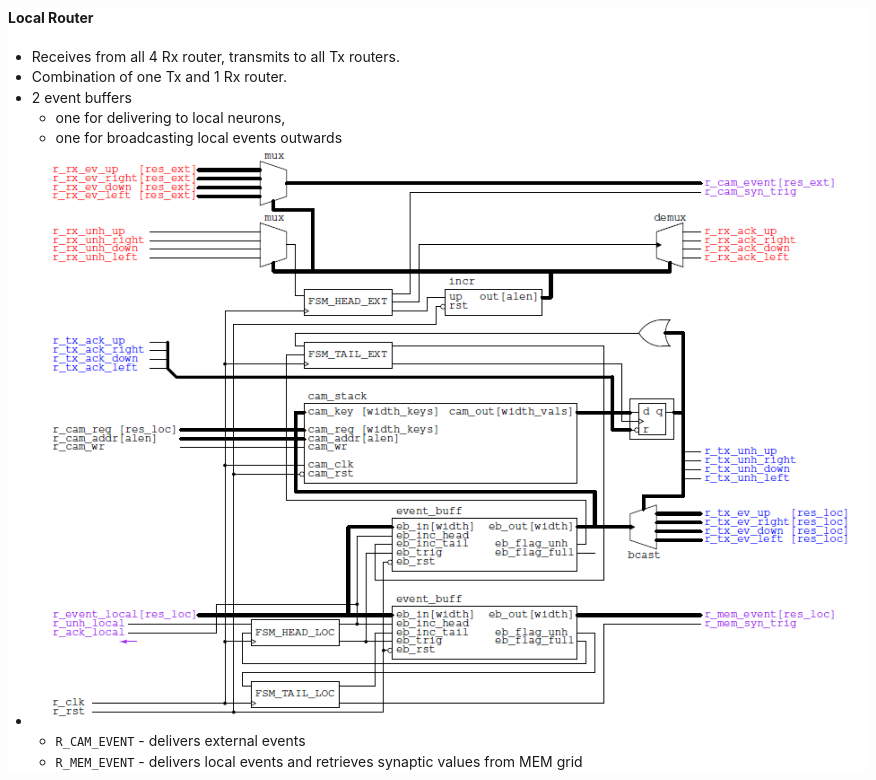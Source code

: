 #### Local Router
- Receives from all 4 Rx router, transmits to all Tx routers.
- Combination of one Tx and 1 Rx router. 
- 2 event buffers
	- one for delivering to local neurons, 
	- one for broadcasting local events outwards
- ![Pasted image 20210604194405.png](Pasted%20image%2020210604194405.png)
	- `R_CAM_EVENT` - delivers external events
	- `R_MEM_EVENT` -  delivers local events and retrieves synaptic values from MEM grid